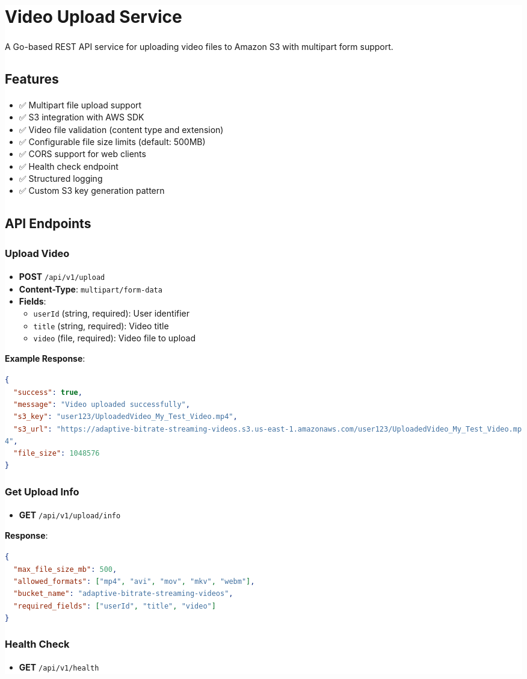 # Video Upload Service

A Go-based REST API service for uploading video files to Amazon S3 with multipart form support.

## Features

- ✅ Multipart file upload support
- ✅ S3 integration with AWS SDK
- ✅ Video file validation (content type and extension)
- ✅ Configurable file size limits (default: 500MB)
- ✅ CORS support for web clients
- ✅ Health check endpoint
- ✅ Structured logging
- ✅ Custom S3 key generation pattern

## API Endpoints

### Upload Video
- **POST** `/api/v1/upload`
- **Content-Type**: `multipart/form-data`
- **Fields**:
  - `userId` (string, required): User identifier
  - `title` (string, required): Video title
  - `video` (file, required): Video file to upload

**Example Response**:
```json
{
  "success": true,
  "message": "Video uploaded successfully",
  "s3_key": "user123/UploadedVideo_My_Test_Video.mp4",
  "s3_url": "https://adaptive-bitrate-streaming-videos.s3.us-east-1.amazonaws.com/user123/UploadedVideo_My_Test_Video.mp4",
  "file_size": 1048576
}
```

### Get Upload Info
- **GET** `/api/v1/upload/info`

**Response**:
```json
{
  "max_file_size_mb": 500,
  "allowed_formats": ["mp4", "avi", "mov", "mkv", "webm"],
  "bucket_name": "adaptive-bitrate-streaming-videos",
  "required_fields": ["userId", "title", "video"]
}
```

### Health Check
- **GET** `/api/v1/health`
